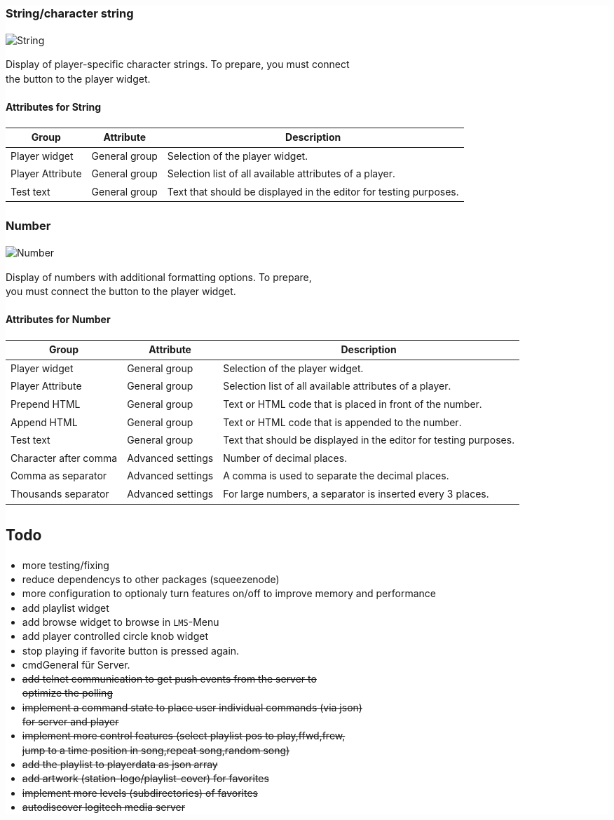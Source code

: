 ### String/character string

![String](/widgets/squeezeboxrpc/img/string.png)

Display of player-specific character strings. To prepare, you must connect\
the button to the player widget.

#### Attributes for String

| Group            | Attribute     | Description                                                       |
| ---------------- | ------------- | ----------------------------------------------------------------- |
| Player widget    | General group | Selection of the player widget.                                   |
| Player Attribute | General group | Selection list of all available attributes of a player.           |
| Test text        | General group | Text that should be displayed in the editor for testing purposes. |

### Number

![Number](/widgets/squeezeboxrpc/img/number.png)

Display of numbers with additional formatting options. To prepare,\
you must connect the button to the player widget.

#### Attributes for Number

| Group                 | Attribute         | Description                                                       |
| --------------------- | ----------------- | ----------------------------------------------------------------- |
| Player widget         | General group     | Selection of the player widget.                                   |
| Player Attribute      | General group     | Selection list of all available attributes of a player.           |
| Prepend HTML          | General group     | Text or HTML code that is placed in front of the number.          |
| Append HTML           | General group     | Text or HTML code that is appended to the number.                 |
| Test text             | General group     | Text that should be displayed in the editor for testing purposes. |
| Character after comma | Advanced settings | Number of decimal places.                                         |
| Comma as separator    | Advanced settings | A comma is used to separate the decimal places.                   |
| Thousands separator   | Advanced settings | For large numbers, a separator is inserted every 3 places.        |

## Todo

- more testing/fixing
- reduce dependencys to other packages (squeezenode)
- more configuration to optionaly turn features on/off to improve memory and performance
- add playlist widget
- add browse widget to browse in `LMS`-Menu
- add player controlled circle knob widget
- stop playing if favorite button is pressed again.
- cmdGeneral für Server.
- ~~add telnet communication to get push events from the server to\
   optimize the polling~~
- ~~implement a command state to place user individual commands (via json)\
   for server and player~~
- ~~implement more control features (select playlist pos to play,ffwd,frew,\
   jump to a time position in song,repeat song,random song)~~
- ~~add the playlist to playerdata as json array~~
- ~~add artwork (station-logo/playlist-cover) for favorites~~
- ~~implement more levels (subdirectories) of favorites~~
- ~~autodiscover logitech media server~~
